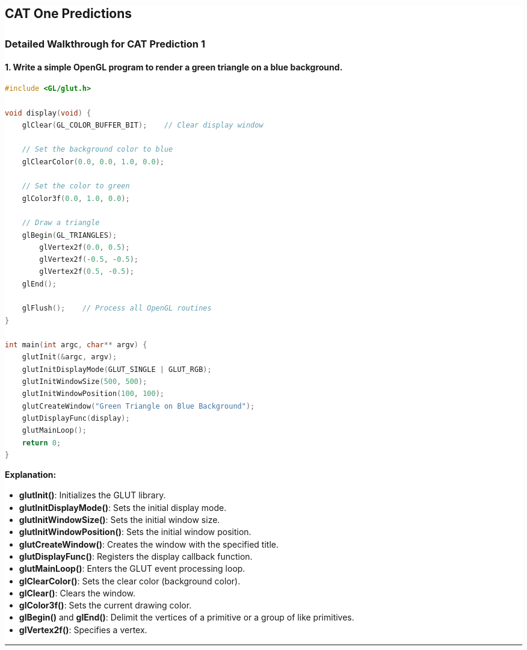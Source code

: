#

## CAT One Predictions

### Detailed Walkthrough for CAT Prediction 1

**1. Write a simple OpenGL program to render a green triangle on a blue background.**

```cpp
#include <GL/glut.h>

void display(void) {
    glClear(GL_COLOR_BUFFER_BIT);    // Clear display window

    // Set the background color to blue
    glClearColor(0.0, 0.0, 1.0, 0.0);

    // Set the color to green
    glColor3f(0.0, 1.0, 0.0);

    // Draw a triangle
    glBegin(GL_TRIANGLES);
        glVertex2f(0.0, 0.5);
        glVertex2f(-0.5, -0.5);
        glVertex2f(0.5, -0.5);
    glEnd();

    glFlush();    // Process all OpenGL routines
}

int main(int argc, char** argv) {
    glutInit(&argc, argv);
    glutInitDisplayMode(GLUT_SINGLE | GLUT_RGB);
    glutInitWindowSize(500, 500);
    glutInitWindowPosition(100, 100);
    glutCreateWindow("Green Triangle on Blue Background");
    glutDisplayFunc(display);
    glutMainLoop();
    return 0;
}
```

**Explanation:**

- **glutInit()**: Initializes the GLUT library.
- **glutInitDisplayMode()**: Sets the initial display mode.
- **glutInitWindowSize()**: Sets the initial window size.
- **glutInitWindowPosition()**: Sets the initial window position.
- **glutCreateWindow()**: Creates the window with the specified title.
- **glutDisplayFunc()**: Registers the display callback function.
- **glutMainLoop()**: Enters the GLUT event processing loop.
- **glClearColor()**: Sets the clear color (background color).
- **glClear()**: Clears the window.
- **glColor3f()**: Sets the current drawing color.
- **glBegin()** and **glEnd()**: Delimit the vertices of a primitive or a group of like primitives.
- **glVertex2f()**: Specifies a vertex.

---